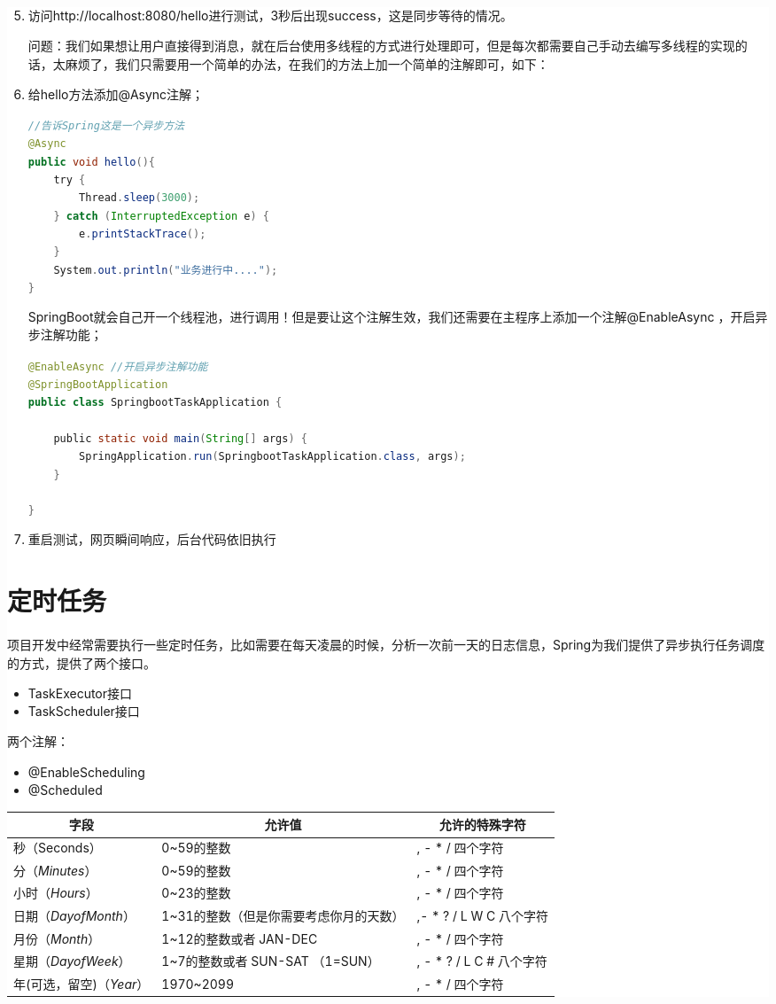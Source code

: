 5. 访问http://localhost:8080/hello进行测试，3秒后出现success，这是同步等待的情况。

   问题：我们如果想让用户直接得到消息，就在后台使用多线程的方式进行处理即可，但是每次都需要自己手动去编写多线程的实现的话，太麻烦了，我们只需要用一个简单的办法，在我们的方法上加一个简单的注解即可，如下：

6. 给hello方法添加@Async注解；

   ```java
   //告诉Spring这是一个异步方法
   @Async
   public void hello(){
       try {
           Thread.sleep(3000);
       } catch (InterruptedException e) {
           e.printStackTrace();
       }
       System.out.println("业务进行中....");
   }
   ```

   SpringBoot就会自己开一个线程池，进行调用！但是要让这个注解生效，我们还需要在主程序上添加一个注解@EnableAsync ，开启异步注解功能；

   ```java
   @EnableAsync //开启异步注解功能
   @SpringBootApplication
   public class SpringbootTaskApplication {
    
       public static void main(String[] args) {
           SpringApplication.run(SpringbootTaskApplication.class, args);
       }
    
   }
   ```

7. 重启测试，网页瞬间响应，后台代码依旧执行

# 定时任务

项目开发中经常需要执行一些定时任务，比如需要在每天凌晨的时候，分析一次前一天的日志信息，Spring为我们提供了异步执行任务调度的方式，提供了两个接口。

- TaskExecutor接口
- TaskScheduler接口

两个注解：

- @EnableScheduling
- @Scheduled

| 字段                     | 允许值                                 | 允许的特殊字符             |
| ------------------------ | -------------------------------------- | -------------------------- |
| 秒（Seconds）            | 0~59的整数                             | , - * /   四个字符         |
| 分（*Minutes*）          | 0~59的整数                             | , - * /   四个字符         |
| 小时（*Hours*）          | 0~23的整数                             | , - * /   四个字符         |
| 日期（*DayofMonth*）     | 1~31的整数（但是你需要考虑你月的天数） | ,- * ? / L W C   八个字符  |
| 月份（*Month*）          | 1~12的整数或者 JAN-DEC                 | , - * /   四个字符         |
| 星期（*DayofWeek*）      | 1~7的整数或者 SUN-SAT （1=SUN）        | , - * ? / L C #   八个字符 |
| 年(可选，留空)（*Year*） | 1970~2099                              | , - * /   四个字符         |
